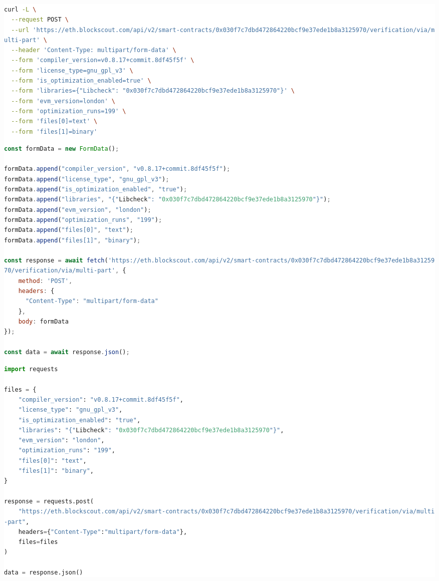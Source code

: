 
  ```sh cURL
  curl -L \
    --request POST \
    --url 'https://eth.blockscout.com/api/v2/smart-contracts/0x030f7c7dbd472864220bcf9e37ede1b8a3125970/verification/via/multi-part' \
    --header 'Content-Type: multipart/form-data' \
    --form 'compiler_version=v0.8.17+commit.8df45f5f' \
    --form 'license_type=gnu_gpl_v3' \
    --form 'is_optimization_enabled=true' \
    --form 'libraries={"Libcheck": "0x030f7c7dbd472864220bcf9e37ede1b8a3125970"}' \
    --form 'evm_version=london' \
    --form 'optimization_runs=199' \
    --form 'files[0]=text' \
    --form 'files[1]=binary'
  ```

  ```js JavaScript
  const formData = new FormData();

  formData.append("compiler_version", "v0.8.17+commit.8df45f5f");
  formData.append("license_type", "gnu_gpl_v3");
  formData.append("is_optimization_enabled", "true");
  formData.append("libraries", "{"Libcheck": "0x030f7c7dbd472864220bcf9e37ede1b8a3125970"}");
  formData.append("evm_version", "london");
  formData.append("optimization_runs", "199");
  formData.append("files[0]", "text");
  formData.append("files[1]", "binary");

  const response = await fetch('https://eth.blockscout.com/api/v2/smart-contracts/0x030f7c7dbd472864220bcf9e37ede1b8a3125970/verification/via/multi-part', {
      method: 'POST',
      headers: {
        "Content-Type": "multipart/form-data"
      },
      body: formData
  });

  const data = await response.json();
  ```

  ```py Python
  import requests

  files = {
      "compiler_version": "v0.8.17+commit.8df45f5f",
      "license_type": "gnu_gpl_v3",
      "is_optimization_enabled": "true",
      "libraries": "{"Libcheck": "0x030f7c7dbd472864220bcf9e37ede1b8a3125970"}",
      "evm_version": "london",
      "optimization_runs": "199",
      "files[0]": "text",
      "files[1]": "binary",
  }

  response = requests.post(
      "https://eth.blockscout.com/api/v2/smart-contracts/0x030f7c7dbd472864220bcf9e37ede1b8a3125970/verification/via/multi-part",
      headers={"Content-Type":"multipart/form-data"},
      files=files
  )

  data = response.json()
  ```
</CodeGroup>
